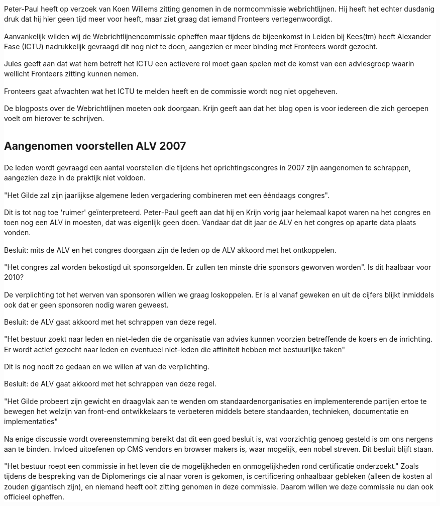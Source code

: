 Peter-Paul heeft op verzoek van Koen Willems zitting genomen in de normcommissie webrichtlijnen. Hij heeft het echter dusdanig druk dat hij hier geen tijd meer voor heeft, maar ziet graag dat iemand Fronteers vertegenwoordigt.

Aanvankelijk wilden wij de Webrichtlijnencommissie opheffen maar tijdens de bijeenkomst in Leiden bij Kees(tm) heeft Alexander Fase (ICTU) nadrukkelijk gevraagd dit nog niet te doen, aangezien er meer binding met Fronteers wordt gezocht.

Jules geeft aan dat wat hem betreft het ICTU een actievere rol moet gaan spelen met de komst van een adviesgroep waarin wellicht Fronteers zitting kunnen nemen.

Fronteers gaat afwachten wat het ICTU te melden heeft en de commissie wordt nog niet opgeheven.

De blogposts over de Webrichtlijnen moeten ook doorgaan. Krijn geeft aan dat het blog open is voor iedereen die zich geroepen voelt om hierover te schrijven.

## Aangenomen voorstellen ALV 2007

De leden wordt gevraagd een aantal voorstellen die tijdens het oprichtingscongres in 2007 zijn aangenomen te schrappen, aangezien deze in de praktijk niet voldoen.

"Het Gilde zal zijn jaarlijkse algemene leden vergadering combineren met een ééndaags congres".

Dit is tot nog toe 'ruimer' geïnterpreteerd. Peter-Paul geeft aan dat hij en Krijn vorig jaar helemaal kapot waren na het congres en toen nog een ALV in moesten, dat was eigenlijk geen doen. Vandaar dat dit jaar de ALV en het congres op aparte data plaats vonden.

Besluit: mits de ALV en het congres doorgaan zijn de leden op de ALV akkoord met het ontkoppelen.

"Het congres zal worden bekostigd uit sponsorgelden. Er zullen ten minste drie sponsors geworven worden". Is dit haalbaar voor 2010?

De verplichting tot het werven van sponsoren willen we graag loskoppelen. Er is al vanaf geweken en uit de cijfers blijkt inmiddels ook dat er geen sponsoren nodig waren geweest.

Besluit: de ALV gaat akkoord met het schrappen van deze regel.

"Het bestuur zoekt naar leden en niet-leden die de organisatie van advies kunnen voorzien betreffende de koers en de inrichting. Er wordt actief gezocht naar leden en eventueel niet-leden die affiniteit hebben met bestuurlijke taken"

Dit is nog nooit zo gedaan en we willen af van de verplichting.

Besluit: de ALV gaat akkoord met het schrappen van deze regel.

"Het Gilde probeert zijn gewicht en draagvlak aan te wenden om standaardenorganisaties en implementerende partijen ertoe te bewegen het welzijn van front-end ontwikkelaars te verbeteren middels betere standaarden, technieken, documentatie en implementaties"

Na enige discussie wordt overeenstemming bereikt dat dit een goed besluit is, wat voorzichtig genoeg gesteld is om ons nergens aan te binden. Invloed uitoefenen op CMS vendors en browser makers is, waar mogelijk, een nobel streven. Dit besluit blijft staan.

"Het bestuur roept een commissie in het leven die de mogelijkheden en onmogelijkheden rond certificatie onderzoekt."
Zoals tijdens de bespreking van de Diplomerings cie al naar voren is gekomen, is certificering onhaalbaar gebleken (alleen de kosten al zouden gigantisch zijn), en niemand heeft ooit zitting genomen in deze commissie. Daarom willen we deze commissie nu dan ook officieel opheffen.
